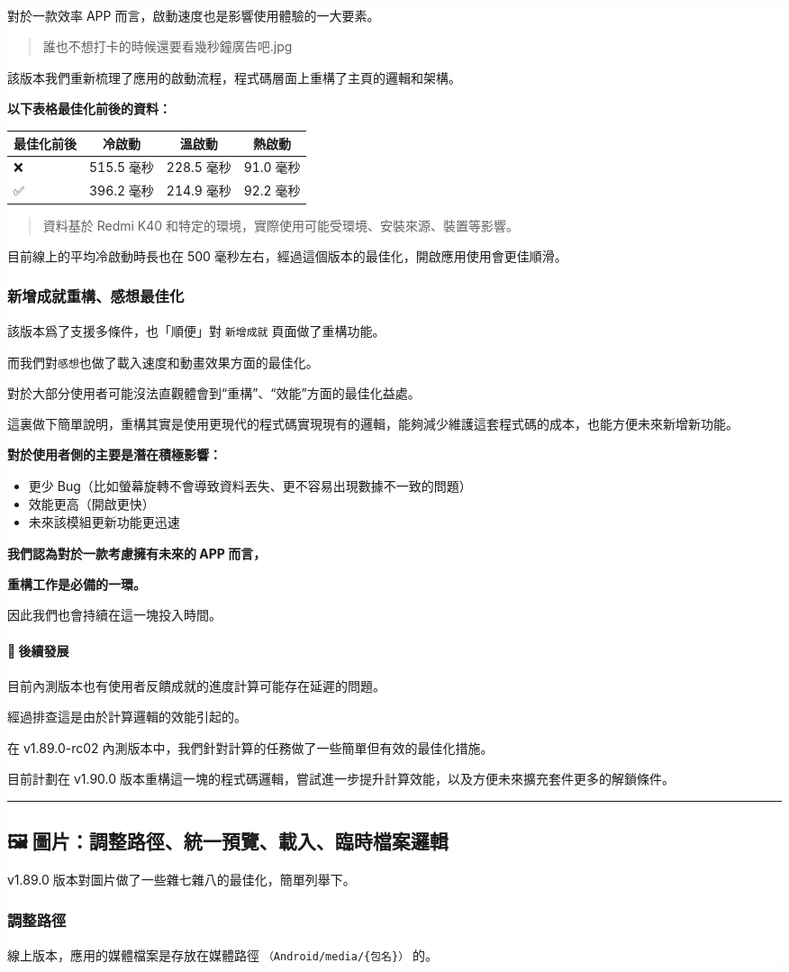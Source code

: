 對於一款效率 APP 而言，啟動速度也是影響使用體驗的一大要素。

> 誰也不想打卡的時候還要看幾秒鐘廣告吧.jpg



該版本我們重新梳理了應用的啟動流程，程式碼層面上重構了主頁的邏輯和架構。

**以下表格最佳化前後的資料：**

最佳化前後|冷啟動|溫啟動|熱啟動
---|---|---|---
❌|515.5 毫秒|228.5 毫秒|91.0 毫秒
✅|396.2 毫秒|214.9 毫秒|92.2 毫秒

> 資料基於 Redmi K40 和特定的環境，實際使用可能受環境、安裝來源、裝置等影響。

目前線上的平均冷啟動時長也在 500 毫秒左右，經過這個版本的最佳化，開啟應用使用會更佳順滑。



### 新增成就重構、感想最佳化
該版本爲了支援多條件，也「順便」對 ` 新增成就 ` 頁面做了重構功能。

而我們對`感想`也做了載入速度和動畫效果方面的最佳化。

對於大部分使用者可能沒法直觀體會到“重構”、“效能”方面的最佳化益處。



這裏做下簡單說明，重構其實是使用更現代的程式碼實現現有的邏輯，能夠減少維護這套程式碼的成本，也能方便未來新增新功能。

**對於使用者側的主要是潛在積極影響：**
- 更少 Bug（比如螢幕旋轉不會導致資料丟失、更不容易出現數據不一致的問題）
- 效能更高（開啟更快）
- 未來該模組更新功能更迅速

**我們認為對於一款考慮擁有未來的 APP 而言，**

**重構工作是必備的一環。**

因此我們也會持續在這一塊投入時間。



#### 🚧 後續發展
目前內測版本也有使用者反饋成就的進度計算可能存在延遲的問題。

經過排查這是由於計算邏輯的效能引起的。

在 v1.89.0-rc02 內測版本中，我們針對計算的任務做了一些簡單但有效的最佳化措施。

目前計劃在 v1.90.0 版本重構這一塊的程式碼邏輯，嘗試進一步提升計算效能，以及方便未來擴充套件更多的解鎖條件。

---

## 🖼️ **圖片：調整路徑、統一預覽、載入、臨時檔案邏輯**

v1.89.0 版本對圖片做了一些雜七雜八的最佳化，簡單列舉下。

### 調整路徑
線上版本，應用的媒體檔案是存放在媒體路徑 `（Android/media/{包名}）` 的。
